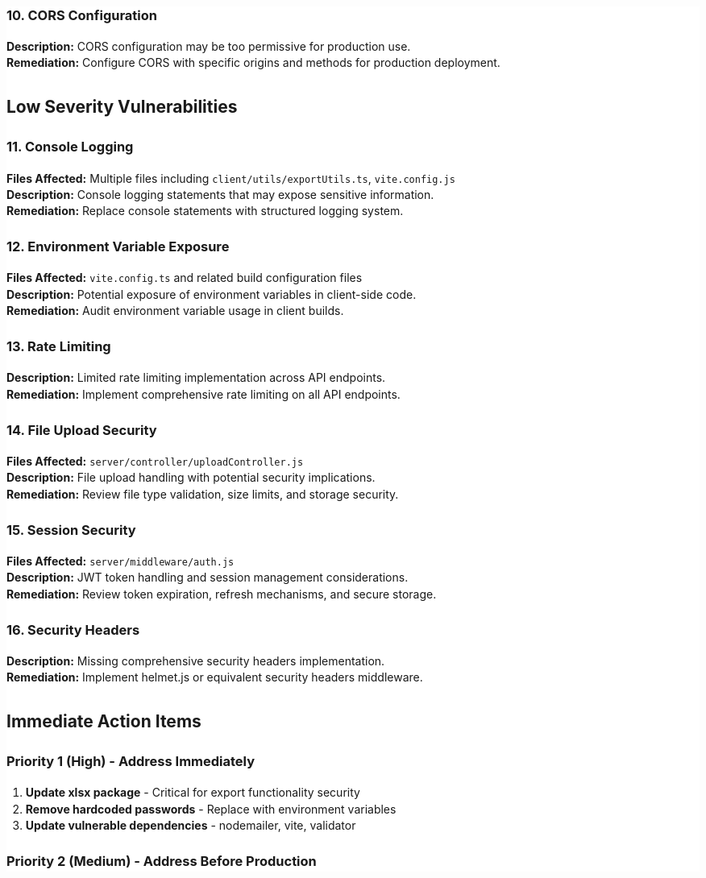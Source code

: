 ### 10. CORS Configuration

**Description:** CORS configuration may be too permissive for production use.  
**Remediation:** Configure CORS with specific origins and methods for production deployment.

## Low Severity Vulnerabilities

### 11. Console Logging

**Files Affected:** Multiple files including `client/utils/exportUtils.ts`, `vite.config.js`  
**Description:** Console logging statements that may expose sensitive information.  
**Remediation:** Replace console statements with structured logging system.

### 12. Environment Variable Exposure

**Files Affected:** `vite.config.ts` and related build configuration files  
**Description:** Potential exposure of environment variables in client-side code.  
**Remediation:** Audit environment variable usage in client builds.

### 13. Rate Limiting

**Description:** Limited rate limiting implementation across API endpoints.  
**Remediation:** Implement comprehensive rate limiting on all API endpoints.

### 14. File Upload Security

**Files Affected:** `server/controller/uploadController.js`  
**Description:** File upload handling with potential security implications.  
**Remediation:** Review file type validation, size limits, and storage security.

### 15. Session Security

**Files Affected:** `server/middleware/auth.js`  
**Description:** JWT token handling and session management considerations.  
**Remediation:** Review token expiration, refresh mechanisms, and secure storage.

### 16. Security Headers

**Description:** Missing comprehensive security headers implementation.  
**Remediation:** Implement helmet.js or equivalent security headers middleware.

## Immediate Action Items

### Priority 1 (High) - Address Immediately

1. **Update xlsx package** - Critical for export functionality security
2. **Remove hardcoded passwords** - Replace with environment variables
3. **Update vulnerable dependencies** - nodemailer, vite, validator

### Priority 2 (Medium) - Address Before Production
